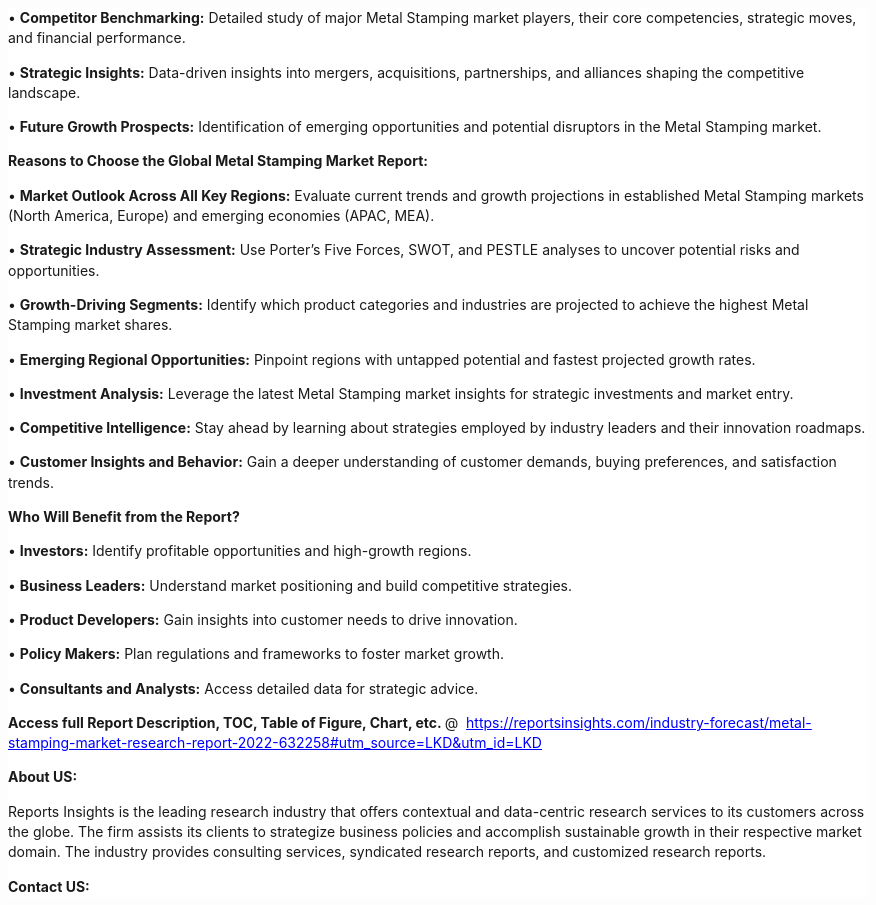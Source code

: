 • <strong>Competitor Benchmarking:</strong> Detailed study of major Metal Stamping market players, their core competencies, strategic moves, and financial performance.

• <strong>Strategic Insights:</strong> Data-driven insights into mergers, acquisitions, partnerships, and alliances shaping the competitive landscape.

• <strong>Future Growth Prospects:</strong> Identification of emerging opportunities and potential disruptors in the Metal Stamping market.

<strong>Reasons to Choose the Global Metal Stamping Market Report:</strong>

• <strong>Market Outlook Across All Key Regions:</strong> Evaluate current trends and growth projections in established Metal Stamping markets (North America, Europe) and emerging economies (APAC, MEA).

• <strong>Strategic Industry Assessment:</strong> Use Porter’s Five Forces, SWOT, and PESTLE analyses to uncover potential risks and opportunities.

• <strong>Growth-Driving Segments:</strong> Identify which product categories and industries are projected to achieve the highest Metal Stamping market shares.

• <strong>Emerging Regional Opportunities:</strong> Pinpoint regions with untapped potential and fastest projected growth rates.

• <strong>Investment Analysis:</strong> Leverage the latest Metal Stamping market insights for strategic investments and market entry.

• <strong>Competitive Intelligence:</strong> Stay ahead by learning about strategies employed by industry leaders and their innovation roadmaps.

• <strong>Customer Insights and Behavior:</strong> Gain a deeper understanding of customer demands, buying preferences, and satisfaction trends.

<strong>Who Will Benefit from the Report?</strong>

• <strong>Investors:</strong> Identify profitable opportunities and high-growth regions.

• <strong>Business Leaders:</strong> Understand market positioning and build competitive strategies.

• <strong>Product Developers:</strong> Gain insights into customer needs to drive innovation.

• <strong>Policy Makers:</strong> Plan regulations and frameworks to foster market growth.

• <strong>Consultants and Analysts:</strong> Access detailed data for strategic advice.
</ul>
<strong>Access full Report Description, TOC, Table of Figure, Chart, etc. </strong>@  <a href=https://reportsinsights.com/industry-forecast/metal-stamping-market-research-report-2022-632258#utm_source=LKD&utm_id=LKD style=color:#0000ff;>https://reportsinsights.com/industry-forecast/metal-stamping-market-research-report-2022-632258#utm_source=LKD&utm_id=LKD</a></font>

<strong><strong>About US</strong>:</strong>

Reports Insights is the leading research industry that offers contextual and data-centric research services to its customers across the globe. The firm assists its clients to strategize business policies and accomplish sustainable growth in their respective market domain. The industry provides consulting services, syndicated research reports, and customized research reports.

<strong>Contact US:</strong>
